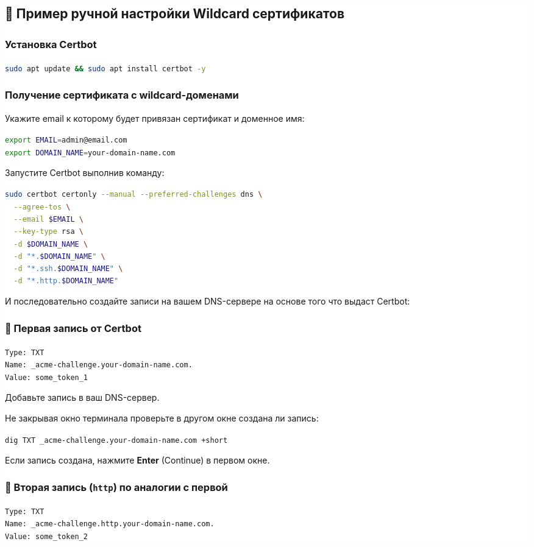 ## 🔧 Пример ручной настройки Wildcard сертификатов

### Установка Certbot

```bash
sudo apt update && sudo apt install certbot -y
```

### Получение сертификата с wildcard-доменами

Укажите email к которому будет привязан сертификат и доменное имя:

```bash
export EMAIL=admin@email.com
export DOMAIN_NAME=your-domain-name.com
```

Запустите Certbot выполнив команду:

```bash
sudo certbot certonly --manual --preferred-challenges dns \
  --agree-tos \
  --email $EMAIL \
  --key-type rsa \
  -d $DOMAIN_NAME \
  -d "*.$DOMAIN_NAME" \
  -d "*.ssh.$DOMAIN_NAME" \
  -d "*.http.$DOMAIN_NAME"
```

И последовательно создайте записи на вашем DNS-сервере на основе того что выдаст Certbot:

### 🔹 Первая запись от Certbot

```
Type: TXT
Name: _acme-challenge.your-domain-name.com.
Value: some_token_1
```

Добавьте запись в ваш DNS-сервер.

Не закрывая окно терминала проверьте в другом окне создана ли запись:

```bash
dig TXT _acme-challenge.your-domain-name.com +short
```

Если запись создана, нажмите **Enter** (Continue) в первом окне.

### 🔹 Вторая запись (`http`) по аналогии с первой

```
Type: TXT
Name: _acme-challenge.http.your-domain-name.com.
Value: some_token_2
```
